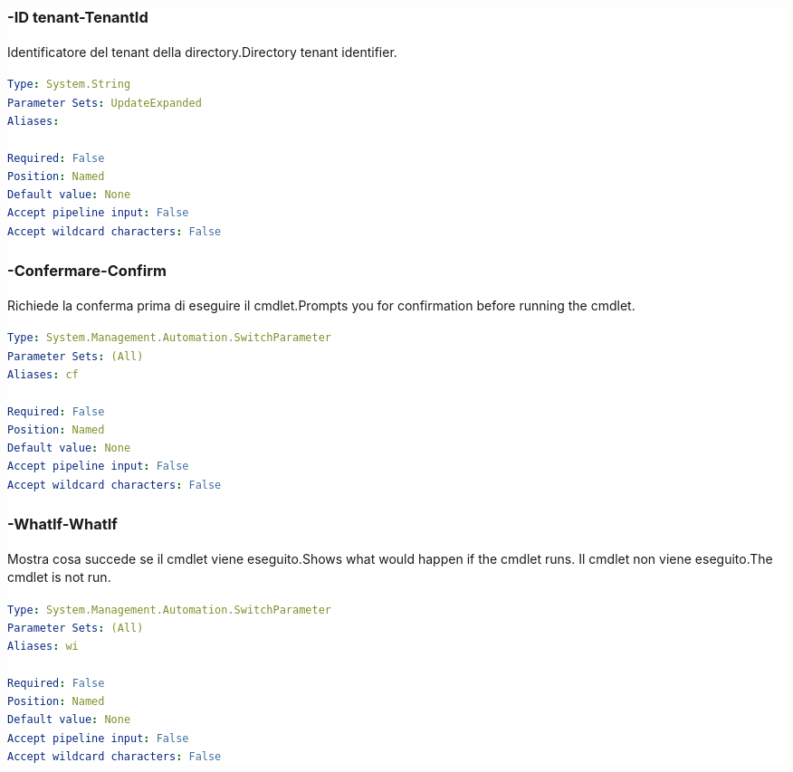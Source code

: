 ### <span data-ttu-id="67eef-128">-ID tenant</span><span class="sxs-lookup"><span data-stu-id="67eef-128">-TenantId</span></span>
<span data-ttu-id="67eef-129">Identificatore del tenant della directory.</span><span class="sxs-lookup"><span data-stu-id="67eef-129">Directory tenant identifier.</span></span>

```yaml
Type: System.String
Parameter Sets: UpdateExpanded
Aliases:

Required: False
Position: Named
Default value: None
Accept pipeline input: False
Accept wildcard characters: False

```

### <span data-ttu-id="67eef-130">-Confermare</span><span class="sxs-lookup"><span data-stu-id="67eef-130">-Confirm</span></span>
<span data-ttu-id="67eef-131">Richiede la conferma prima di eseguire il cmdlet.</span><span class="sxs-lookup"><span data-stu-id="67eef-131">Prompts you for confirmation before running the cmdlet.</span></span>

```yaml
Type: System.Management.Automation.SwitchParameter
Parameter Sets: (All)
Aliases: cf

Required: False
Position: Named
Default value: None
Accept pipeline input: False
Accept wildcard characters: False

```

### <span data-ttu-id="67eef-132">-WhatIf</span><span class="sxs-lookup"><span data-stu-id="67eef-132">-WhatIf</span></span>
<span data-ttu-id="67eef-133">Mostra cosa succede se il cmdlet viene eseguito.</span><span class="sxs-lookup"><span data-stu-id="67eef-133">Shows what would happen if the cmdlet runs.</span></span>
<span data-ttu-id="67eef-134">Il cmdlet non viene eseguito.</span><span class="sxs-lookup"><span data-stu-id="67eef-134">The cmdlet is not run.</span></span>

```yaml
Type: System.Management.Automation.SwitchParameter
Parameter Sets: (All)
Aliases: wi

Required: False
Position: Named
Default value: None
Accept pipeline input: False
Accept wildcard characters: False

```
